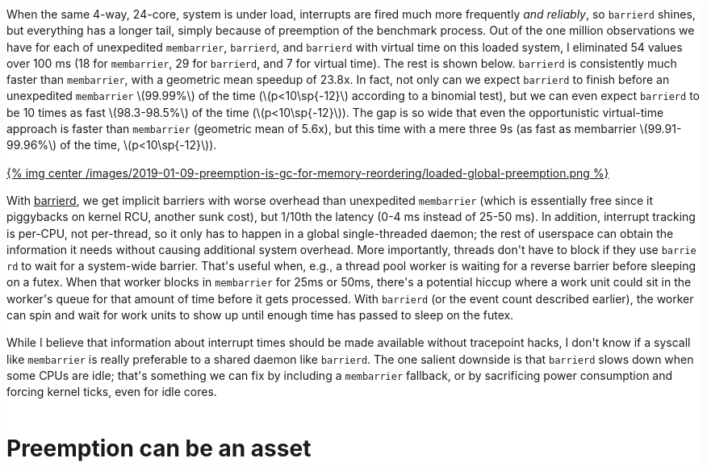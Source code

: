 When the same 4-way, 24-core, system is under load, interrupts are
fired much more frequently *and reliably*, so `barrierd` shines, but
everything has a longer tail, simply because of preemption of the
benchmark process.  Out of the one million observations we have for
each of unexpedited `membarrier`, `barrierd`, and `barrierd` with
virtual time on this loaded system, I eliminated 54 values over
100 ms (18 for `membarrier`, 29 for `barrierd`, and 7 for virtual
time).  The rest is shown below.  `barrierd` is consistently much
faster than `membarrier`, with a geometric mean speedup of 23.8x.  In
fact, not only can we expect `barrierd` to finish before an
unexpedited `membarrier` \\(99.99\%\\) of the time
(\\(p<10\sp{-12}\\) according to a binomial test), but we can even expect `barrierd` to be 10 times as
fast \\(98.3-98.5\%\\) of the time (\\(p<10\sp{-12}\\)).  The gap is
so wide that even the opportunistic virtual-time approach is faster
than `membarrier` (geometric mean of 5.6x), but this time with a mere
three 9s (as fast as membarrier \\(99.91-99.96\%\\) of the time,
\\(p<10\sp{-12}\\)).



<a id="loaded-preemption-latency" href="/images/2019-01-09-preemption-is-gc-for-memory-reordering/loaded-global-preemption-large.png">
{% img center /images/2019-01-09-preemption-is-gc-for-memory-reordering/loaded-global-preemption.png %}
</a>

With [barrierd](https://github.com/pkhuong/barrierd), we get implicit
barriers with worse overhead than unexpedited `membarrier` (which is
essentially free since it piggybacks on kernel RCU, another sunk
cost), but 1/10th the latency (0-4 ms instead of 25-50 ms).  In
addition, interrupt tracking is per-CPU, not per-thread, so it only
has to happen in a global single-threaded daemon; the rest of
userspace can obtain the information it needs without causing
additional system overhead.  More importantly, threads don't have to
block if they use `barrierd` to wait for a system-wide barrier. That's
useful when, e.g., a thread pool worker is waiting for a reverse
barrier before sleeping on a futex.  When that worker blocks in
`membarrier` for 25ms or 50ms, there's a potential hiccup where a work
unit could sit in the worker's queue for that amount of time before it
gets processed.  With `barrierd` (or the event count described earlier), the worker can spin and wait for work units to
show up until enough time has passed to sleep on the futex.

While I believe that information about interrupt times should be made
available without tracepoint hacks, I don't know if a syscall like
`membarrier` is really preferable to a shared daemon like `barrierd`.
The one salient downside is that `barrierd` slows down when some CPUs
are idle; that's something we can fix by including a `membarrier`
fallback, or by sacrificing power consumption and forcing kernel
ticks, even for idle cores.

Preemption can be an asset
==========================
